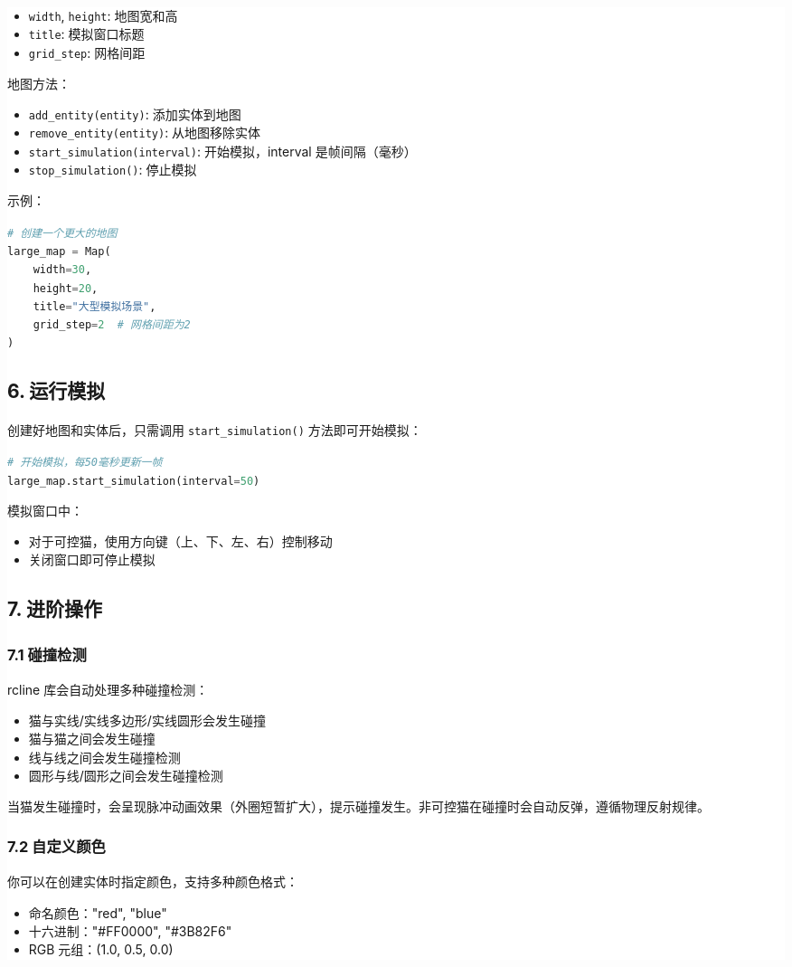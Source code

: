 - `width`, `height`: 地图宽和高
- `title`: 模拟窗口标题
- `grid_step`: 网格间距

地图方法：

- `add_entity(entity)`: 添加实体到地图
- `remove_entity(entity)`: 从地图移除实体
- `start_simulation(interval)`: 开始模拟，interval 是帧间隔（毫秒）
- `stop_simulation()`: 停止模拟

示例：

```python
# 创建一个更大的地图
large_map = Map(
    width=30, 
    height=20, 
    title="大型模拟场景",
    grid_step=2  # 网格间距为2
)
```

## 6. 运行模拟

创建好地图和实体后，只需调用 `start_simulation()` 方法即可开始模拟：

```python
# 开始模拟，每50毫秒更新一帧
large_map.start_simulation(interval=50)
```

模拟窗口中：
- 对于可控猫，使用方向键（上、下、左、右）控制移动
- 关闭窗口即可停止模拟

## 7. 进阶操作

### 7.1 碰撞检测

rcline 库会自动处理多种碰撞检测：
- 猫与实线/实线多边形/实线圆形会发生碰撞
- 猫与猫之间会发生碰撞
- 线与线之间会发生碰撞检测
- 圆形与线/圆形之间会发生碰撞检测

当猫发生碰撞时，会呈现脉冲动画效果（外圈短暂扩大），提示碰撞发生。非可控猫在碰撞时会自动反弹，遵循物理反射规律。

### 7.2 自定义颜色

你可以在创建实体时指定颜色，支持多种颜色格式：
- 命名颜色："red", "blue"
- 十六进制："#FF0000", "#3B82F6"
- RGB 元组：(1.0, 0.5, 0.0)
